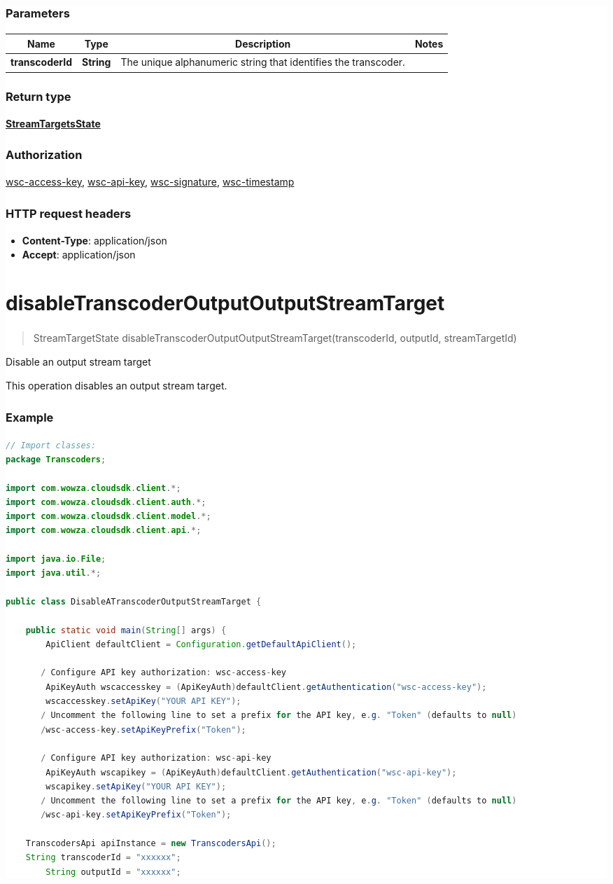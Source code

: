 ### Parameters

Name | Type | Description  | Notes
------------- | ------------- | ------------- | -------------
 **transcoderId** | **String**| The unique alphanumeric string that identifies the transcoder. |

### Return type

[**StreamTargetsState**](StreamTargetsState.md)

### Authorization

[wsc-access-key](../README.md#wsc-access-key), [wsc-api-key](../README.md#wsc-api-key), [wsc-signature](../README.md#wsc-signature), [wsc-timestamp](../README.md#wsc-timestamp)

### HTTP request headers

 - **Content-Type**: application/json
 - **Accept**: application/json

<a name="disableTranscoderOutputOutputStreamTarget"></a>
# **disableTranscoderOutputOutputStreamTarget**
> StreamTargetState disableTranscoderOutputOutputStreamTarget(transcoderId, outputId, streamTargetId)

Disable an output stream target

This operation disables an output stream target.

### Example
```java
// Import classes:
package Transcoders;

import com.wowza.cloudsdk.client.*;
import com.wowza.cloudsdk.client.auth.*;
import com.wowza.cloudsdk.client.model.*;
import com.wowza.cloudsdk.client.api.*;

import java.io.File;
import java.util.*;

public class DisableATranscoderOutputStreamTarget {

    public static void main(String[] args) {
        ApiClient defaultClient = Configuration.getDefaultApiClient();

       / Configure API key authorization: wsc-access-key
        ApiKeyAuth wscaccesskey = (ApiKeyAuth)defaultClient.getAuthentication("wsc-access-key");
        wscaccesskey.setApiKey("YOUR API KEY");
       / Uncomment the following line to set a prefix for the API key, e.g. "Token" (defaults to null)
       /wsc-access-key.setApiKeyPrefix("Token");

       / Configure API key authorization: wsc-api-key
        ApiKeyAuth wscapikey = (ApiKeyAuth)defaultClient.getAuthentication("wsc-api-key");
        wscapikey.setApiKey("YOUR API KEY");
       / Uncomment the following line to set a prefix for the API key, e.g. "Token" (defaults to null)
       /wsc-api-key.setApiKeyPrefix("Token");

	TranscodersApi apiInstance = new TranscodersApi();
	String transcoderId = "xxxxxx";
        String outputId = "xxxxxx";
```
